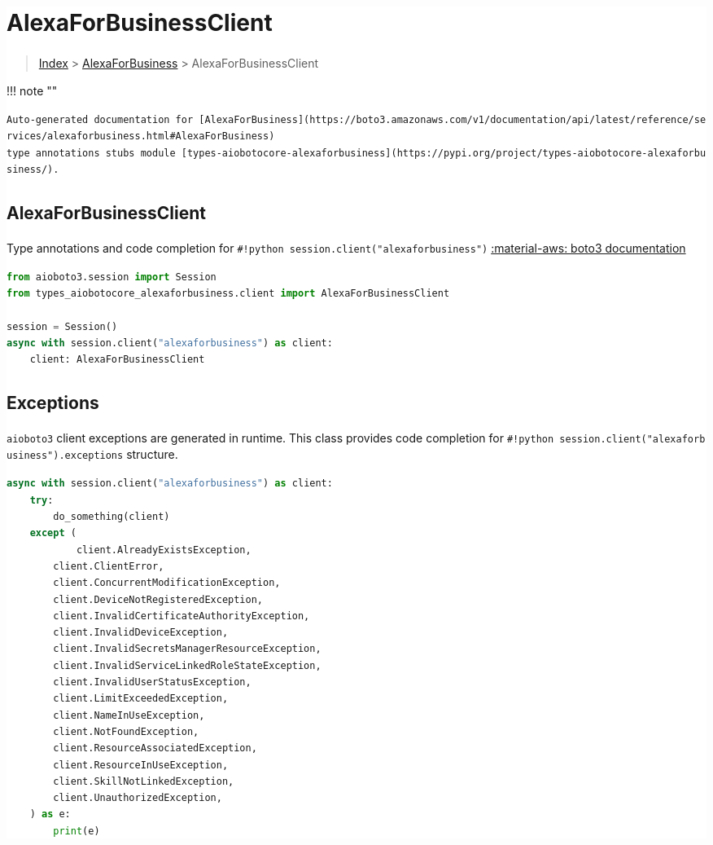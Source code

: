 # AlexaForBusinessClient

> [Index](../README.md) > [AlexaForBusiness](./README.md) > AlexaForBusinessClient

!!! note ""

    Auto-generated documentation for [AlexaForBusiness](https://boto3.amazonaws.com/v1/documentation/api/latest/reference/services/alexaforbusiness.html#AlexaForBusiness)
    type annotations stubs module [types-aiobotocore-alexaforbusiness](https://pypi.org/project/types-aiobotocore-alexaforbusiness/).

## AlexaForBusinessClient

Type annotations and code completion for `#!python session.client("alexaforbusiness")`
[:material-aws: boto3 documentation](https://boto3.amazonaws.com/v1/documentation/api/latest/reference/services/alexaforbusiness.html#AlexaForBusiness.Client)

```python title="Usage example"
from aioboto3.session import Session
from types_aiobotocore_alexaforbusiness.client import AlexaForBusinessClient

session = Session()
async with session.client("alexaforbusiness") as client:
    client: AlexaForBusinessClient
```

## Exceptions


`aioboto3` client exceptions are generated in runtime.
This class provides code completion for `#!python session.client("alexaforbusiness").exceptions` structure.

```python title="Usage example"
async with session.client("alexaforbusiness") as client:
    try:
        do_something(client)
    except (
            client.AlreadyExistsException,
        client.ClientError,
        client.ConcurrentModificationException,
        client.DeviceNotRegisteredException,
        client.InvalidCertificateAuthorityException,
        client.InvalidDeviceException,
        client.InvalidSecretsManagerResourceException,
        client.InvalidServiceLinkedRoleStateException,
        client.InvalidUserStatusException,
        client.LimitExceededException,
        client.NameInUseException,
        client.NotFoundException,
        client.ResourceAssociatedException,
        client.ResourceInUseException,
        client.SkillNotLinkedException,
        client.UnauthorizedException,
    ) as e:
        print(e)
```

